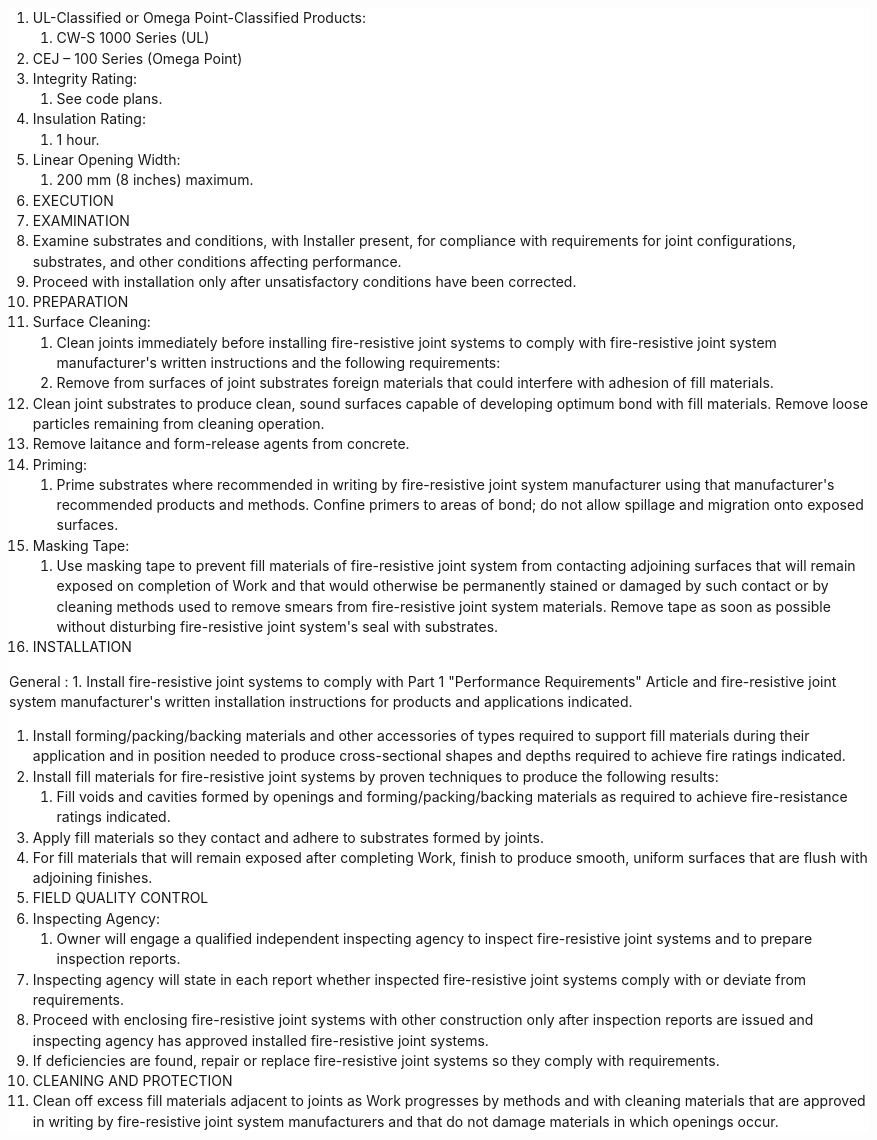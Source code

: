    1. UL-Classified or Omega Point-Classified Products:
      1. CW-S 1000 Series (UL)
   1. CEJ – 100 Series (Omega Point)
   1. Integrity Rating:
      1. See code plans.
   1. Insulation Rating:
      1. 1 hour.
   1. Linear Opening Width:
      1. 200 mm (8 inches) maximum.
   1. EXECUTION
   1. EXAMINATION
   1. Examine substrates and conditions, with Installer present, for compliance with requirements for joint configurations, substrates, and other conditions affecting performance.
   1. Proceed with installation only after unsatisfactory conditions have been corrected.
   1. PREPARATION
   1. Surface Cleaning:
      1. Clean joints immediately before installing fire-resistive joint systems to comply with fire-resistive joint system manufacturer's written instructions and the following requirements:
      1. Remove from surfaces of joint substrates foreign materials that could interfere with adhesion of fill materials.
   1. Clean joint substrates to produce clean, sound surfaces capable of developing optimum bond with fill materials. Remove loose particles remaining from cleaning operation.
   1. Remove laitance and form-release agents from concrete.
   1. Priming:
      1. Prime substrates where recommended in writing by fire-resistive joint system manufacturer using that manufacturer's recommended products and methods. Confine primers to areas of bond; do not allow spillage and migration onto exposed surfaces.
   1. Masking Tape:
      1. Use masking tape to prevent fill materials of fire-resistive joint system from contacting adjoining surfaces that will remain exposed on completion of Work and that would otherwise be permanently stained or damaged by such contact or by cleaning methods used to remove smears from fire-resistive joint system materials. Remove tape as soon as possible without disturbing fire-resistive joint system's seal with substrates.
   1. INSTALLATION

General
:
      1. Install fire-resistive joint systems to comply with Part 1 "Performance Requirements" Article and fire-resistive joint system manufacturer's written installation instructions for products and applications indicated.
   1. Install forming/packing/backing materials and other accessories of types required to support fill materials during their application and in position needed to produce cross-sectional shapes and depths required to achieve fire ratings indicated.
   1. Install fill materials for fire-resistive joint systems by proven techniques to produce the following results:
      1. Fill voids and cavities formed by openings and forming/packing/backing materials as required to achieve fire-resistance ratings indicated.
   1. Apply fill materials so they contact and adhere to substrates formed by joints.
   1. For fill materials that will remain exposed after completing Work, finish to produce smooth, uniform surfaces that are flush with adjoining finishes.
   1. FIELD QUALITY CONTROL
   1. Inspecting Agency:
      1. Owner will engage a qualified independent inspecting agency to inspect fire-resistive joint systems and to prepare inspection reports.
   1. Inspecting agency will state in each report whether inspected fire-resistive joint systems comply with or deviate from requirements.
   1. Proceed with enclosing fire-resistive joint systems with other construction only after inspection reports are issued and inspecting agency has approved installed fire-resistive joint systems.
   1. If deficiencies are found, repair or replace fire-resistive joint systems so they comply with requirements.
   1. CLEANING AND PROTECTION
   1. Clean off excess fill materials adjacent to joints as Work progresses by methods and with cleaning materials that are approved in writing by fire-resistive joint system manufacturers and that do not damage materials in which openings occur.